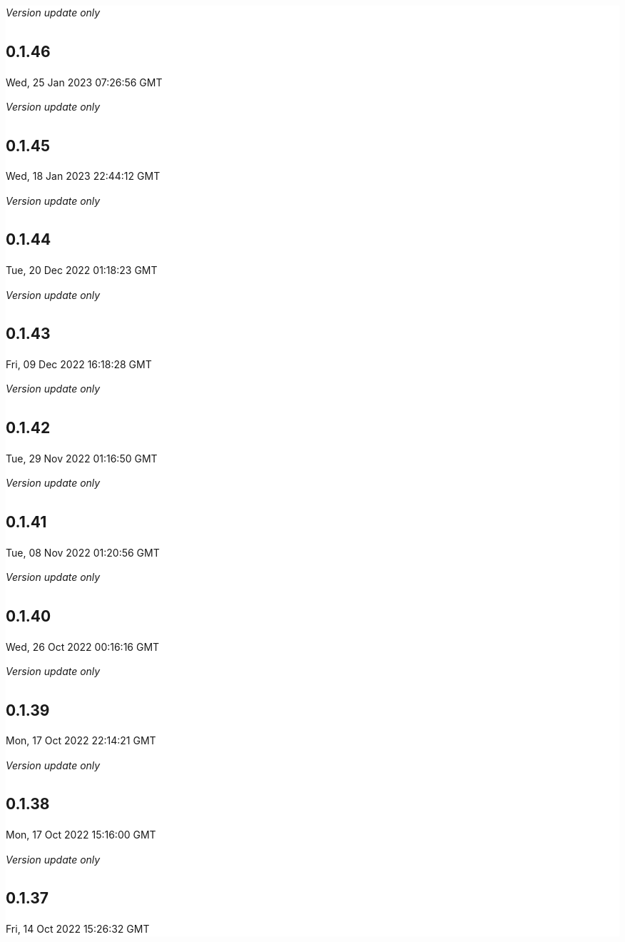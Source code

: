 _Version update only_

## 0.1.46
Wed, 25 Jan 2023 07:26:56 GMT

_Version update only_

## 0.1.45
Wed, 18 Jan 2023 22:44:12 GMT

_Version update only_

## 0.1.44
Tue, 20 Dec 2022 01:18:23 GMT

_Version update only_

## 0.1.43
Fri, 09 Dec 2022 16:18:28 GMT

_Version update only_

## 0.1.42
Tue, 29 Nov 2022 01:16:50 GMT

_Version update only_

## 0.1.41
Tue, 08 Nov 2022 01:20:56 GMT

_Version update only_

## 0.1.40
Wed, 26 Oct 2022 00:16:16 GMT

_Version update only_

## 0.1.39
Mon, 17 Oct 2022 22:14:21 GMT

_Version update only_

## 0.1.38
Mon, 17 Oct 2022 15:16:00 GMT

_Version update only_

## 0.1.37
Fri, 14 Oct 2022 15:26:32 GMT
